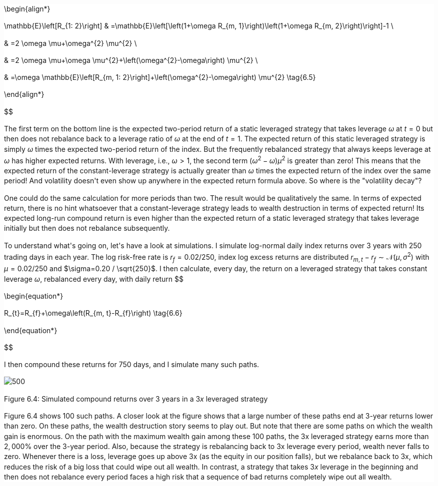 \begin{align*}

\mathbb{E}\left[R_{1: 2}\right] & =\mathbb{E}\left[\left(1+\omega R_{m,       1}\right)\left(1+\omega R_{m,       2}\right)\right]-1 \\

& =2 \omega \mu+\omega^{2} \mu^{2} \\

& =2 \omega \mu+\omega \mu^{2}+\left(\omega^{2}-\omega\right) \mu^{2} \\

& =\omega \mathbb{E}\left[R_{m,       1: 2}\right]+\left(\omega^{2}-\omega\right) \mu^{2} \tag{6.5}

\end{align*}

$$

The first term on the bottom line is the expected two-period return of a static leveraged strategy that takes leverage $\omega$ at $t=0$ but then does not rebalance back to a leverage ratio of $\omega$ at the end of $t=1$. The expected return of this static leveraged strategy is simply $\omega$ times the expected two-period return of the index. But the frequently rebalanced strategy that always keeps leverage at $\omega$ has higher expected returns. With leverage, i.e., $\omega>1$, the second term $\left(\omega^{2}-\omega\right) \mu^{2}$ is greater than zero! This means that the expected return of the constant-leverage strategy is actually greater than $\omega$ times the expected return of the index over the same period! And volatility doesn't even show up anywhere in the expected return formula above. So where is the "volatility decay"?

One could do the same calculation for more periods than two. The result would be qualitatively the same. In terms of expected return, there is no hint whatsoever that a constant-leverage strategy leads to wealth destruction in terms of expected return! Its expected long-run compound return is even higher than the expected return of a static leveraged strategy that takes leverage initially but then does not rebalance subsequently.

To understand what's going on, let's have a look at simulations. I simulate log-normal daily index returns over 3 years with 250 trading days in each year. The log risk-free rate is $r_{f}=0.02 / 250$, index log excess returns are distributed $r_{m, t}-r_{f} \sim \mathcal{N}\left(\mu, \sigma^{2}\right)$ with $\mu=0.02 / 250$ and $\sigma=0.20 / \sqrt{250}$. I then calculate, every day, the return on a leveraged strategy that takes constant leverage $\omega$, rebalanced every day, with daily return
$$

\begin{equation*}

R_{t}=R_{f}+\omega\left(R_{m,       t}-R_{f}\right) \tag{6.6}

\end{equation*}

$$

I then compound these returns for 750 days, and I simulate many such paths.

 ![500](https://cdn.mathpix.com/cropped/2024_10_19_48a1c4654e845915c45cg-204.jpg?height=1014&width=1267&top_left_y=298&top_left_x=386)

Figure 6.4: Simulated compound returns over 3 years in a $3x$ leveraged strategy

Figure 6.4 shows 100 such paths. A closer look at the figure shows that a large number of these paths end at 3-year returns lower than zero. On these paths, the wealth destruction story seems to play out. But note that there are some paths on which the wealth gain is enormous. On the path with the maximum wealth gain among these 100 paths, the 3x leveraged strategy earns more than $2,000\%$ over the 3-year period. Also, because the strategy is rebalancing back to 3x leverage every period, wealth never falls to zero. Whenever there is a loss, leverage goes up above 3x (as the equity in our position falls), but we rebalance back to 3x, which reduces the risk of a big loss that could wipe out all wealth. In contrast, a strategy that takes $3x$ leverage in the beginning and then does not rebalance every period faces a high risk that a sequence of bad returns completely wipe out all wealth.
